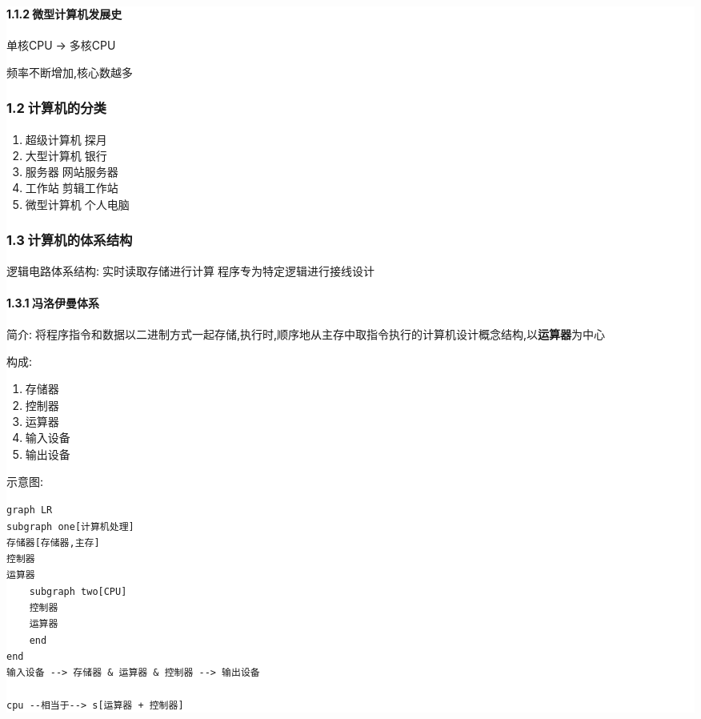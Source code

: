 
#### 1.1.2 微型计算机发展史

单核CPU -> 多核CPU

频率不断增加,核心数越多

### 1.2 计算机的分类

1. 超级计算机
    探月
2. 大型计算机
    银行
3. 服务器
    网站服务器
4. 工作站
    剪辑工作站
5. 微型计算机
    个人电脑

### 1.3 计算机的体系结构

逻辑电路体系结构:
实时读取存储进行计算
程序专为特定逻辑进行接线设计

#### 1.3.1 冯洛伊曼体系
简介: 将程序指令和数据以二进制方式一起存储,执行时,顺序地从主存中取指令执行的计算机设计概念结构,以**运算器**为中心

构成:

1. 存储器
2. 控制器
3. 运算器
4. 输入设备
5. 输出设备

示意图:

```mermaid
graph LR
subgraph one[计算机处理]
存储器[存储器,主存]
控制器
运算器
    subgraph two[CPU]
    控制器
    运算器
    end
end
输入设备 --> 存储器 & 运算器 & 控制器 --> 输出设备

cpu --相当于--> s[运算器 + 控制器]
```
